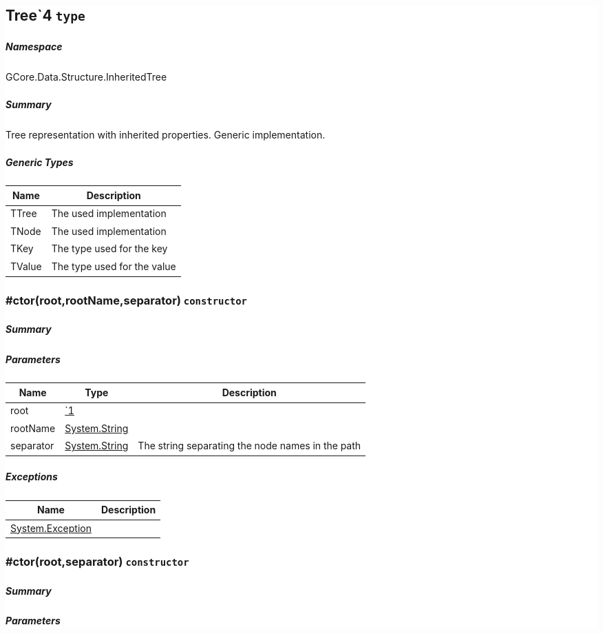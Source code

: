 <a name='T-GCore-Data-Structure-InheritedTree-Tree`4'></a>
## Tree\`4 `type`

##### Namespace

GCore.Data.Structure.InheritedTree

##### Summary

Tree representation with inherited properties.
Generic implementation.

##### Generic Types

| Name | Description |
| ---- | ----------- |
| TTree | The used implementation |
| TNode | The used implementation |
| TKey | The type used for the key |
| TValue | The type used for the value |

<a name='M-GCore-Data-Structure-InheritedTree-Tree`4-#ctor-`1,System-String,System-String-'></a>
### #ctor(root,rootName,separator) `constructor`

##### Summary



##### Parameters

| Name | Type | Description |
| ---- | ---- | ----------- |
| root | [\`1](#T-`1 '`1') |  |
| rootName | [System.String](http://msdn.microsoft.com/query/dev14.query?appId=Dev14IDEF1&l=EN-US&k=k:System.String 'System.String') |  |
| separator | [System.String](http://msdn.microsoft.com/query/dev14.query?appId=Dev14IDEF1&l=EN-US&k=k:System.String 'System.String') | The string separating the node names in the path |

##### Exceptions

| Name | Description |
| ---- | ----------- |
| [System.Exception](http://msdn.microsoft.com/query/dev14.query?appId=Dev14IDEF1&l=EN-US&k=k:System.Exception 'System.Exception') |  |

<a name='M-GCore-Data-Structure-InheritedTree-Tree`4-#ctor-System-String,System-String-'></a>
### #ctor(root,separator) `constructor`

##### Summary



##### Parameters
